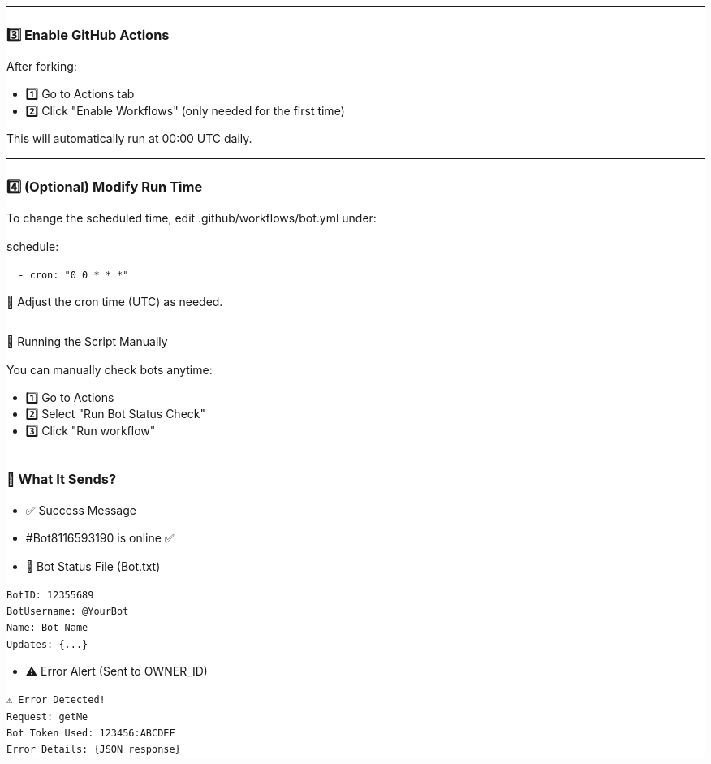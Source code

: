
---

### 3️⃣ Enable GitHub Actions

After forking:
- 1️⃣ Go to Actions tab
- 2️⃣ Click "Enable Workflows" (only needed for the first time)

This will automatically run at 00:00 UTC daily.


---

### 4️⃣ (Optional) Modify Run Time

To change the scheduled time, edit .github/workflows/bot.yml under:

schedule:
```
  - cron: "0 0 * * *"
```

🔹 Adjust the cron time (UTC) as needed.


---

🚀 Running the Script Manually

You can manually check bots anytime:
- 1️⃣ Go to Actions
- 2️⃣ Select "Run Bot Status Check"
- 3️⃣ Click "Run workflow"


---

### 📜 What It Sends?

- ✅ Success Message

- #Bot8116593190 is online ✅

- 📄 Bot Status File (Bot<id>.txt)

```
BotID: 12355689  
BotUsername: @YourBot  
Name: Bot Name  
Updates: {...}
```

- ⚠️ Error Alert (Sent to OWNER_ID)

```
⚠️ Error Detected!
Request: getMe
Bot Token Used: 123456:ABCDEF
Error Details: {JSON response}
```

